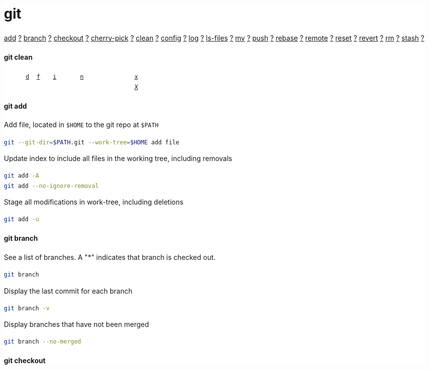 # git


[git-add]: #git-add '```&#10;$ git add &#10;```&#10;Add file contents to the index'
[git-branch]: #git-branch '```&#10;$ git branch &#10;```&#10;List, create, or delete branches'
[git-checkout]: #git-checkout '```&#10;$ git checkout &#10;```&#10;Switch branches or restore working tree files'
[git-cherry-pick]: #git-cherry-pick '```&#10;$ git cherry-pick &#10;```&#10;Apply the changes introduced by some existing commits'
[git-clean]: #git-clean '```&#10;$ git clean &#10;```&#10;Remove untracked files from the working tree'
[git-config]: #git-config '```&#10;$ git config &#10;```&#10;Get and set repository or global options'
[git-log]: #git-log '```&#10;$ git log &#10;```&#10;Show commit logs'
[git-ls-files]: #git-ls-files '```&#10;$ git ls-files &#10;```&#10;Show information about files in the index and the working tree'
[git-mv]: #git-mv '```&#10;$ git mv &#10;```&#10;Move or rename a file, a directory, or a symlink'
[git-push]: #git-push '```&#10;$ git push &#10;```&#10;Update remote refs along with associated objects'
[git-rebase]: #git-rebase '```&#10;$ git rebase &#10;```&#10;Reapply commits on top of another base tip'
[git-remote]: #git-remote '```&#10;$ git remote &#10;```&#10;Manage set of tracked repositories'
[git-reset]: #git-reset '```&#10;$ git reset &#10;```&#10;Reset current HEAD to the specified state'
[git-revert]: #git-revert '```&#10;$ git revert &#10;```&#10;Revert some existing commits'
[git-rm]: #git-rm '```&#10;$ git rm &#10;```&#10;Remove files from the working tree and from the index'
[git-stash]: #git-stash '```&#10;$ git stash &#10;```&#10;Stash changes away in a dirty working directory'

[doc:git-add]: https://git-scm.com/docs/git-add "git add documentation"
[doc:git-branch]: https://git-scm.com/docs/git-branch "git branch documentation"
[doc:git-checkout]: https://git-scm.com/docs/git-checkout "git checkout documentation"
[doc:git-cherry-pick]: https://git-scm.com/docs/git-cherry-pick "git cherry-pick documentation"
[doc:git-clean]: https://git-scm.com/docs/git-clean "git clean documentation"
[doc:git-config]: https://git-scm.com/docs/git-config "git config documentation"
[doc:git-log]: https://git-scm.com/docs/git-log "git log documentation"
[doc:git-ls-files]: https://git-scm.com/docs/git-ls-files "git ls-files documentation"
[doc:git-mv]: https://git-scm.com/docs/git-mv "git mv documentation"
[doc:git-push]: https://git-scm.com/docs/git-push "git push documentation"
[doc:git-rebase]: https://git-scm.com/docs/git-rebase "git rebase documentation"
[doc:git-remote]: https://git-scm.com/docs/git-remote "git remote documentation"
[doc:git-reset]: https://git-scm.com/docs/git-reset "git reset documentation"
[doc:git-revert]: https://git-scm.com/docs/git-revert "git revert documentation"
[doc:git-rm]: https://git-scm.com/docs/git-rm "git rm documentation"
[doc:git-stash]: https://git-scm.com/docs/git-stash "git stash documentation"

[add][git-add] [?][doc:git-add]
[branch][git-branch] [?][doc:git-branch]
[checkout][git-checkout] [?][doc:git-checkout]
[cherry-pick][git-cherry-pick] [?][doc:git-cherry-pick]
[clean][git-clean] [?][doc:git-clean]
[config][git-config] [?][doc:git-config]
[log][git-log] [?][doc:git-log]
[ls-files][git-ls-files] [?][doc:git-ls-files]
[mv][git-mv] [?][doc:git-mv]
[push][git-push] [?][doc:git-push]
[rebase][git-rebase] [?][doc:git-rebase]
[remote][git-remote] [?][doc:git-remote]
[reset][git-reset] [?][doc:git-reset]
[revert][git-revert] [?][doc:git-revert]
[rm][git-rm] [?][doc:git-rm]
[stash][git-stash] [?][doc:git-stash]

#### git clean
[git clean -&#102;]: #git-clean '```&#10;$ git clean -f&#10;```&#10;Remove untracked files without confirmation'
[git clean -&#100;]: #git-clean '```&#10;$ git clean -d $PATH&#10;```&#10;Remove untracked files from the specified directory'
[git clean -&#105;]: #git-clean '```&#10;$ git clean -i&#10;```&#10;Remove untracked files interactively'
[git clean -&#110;]: #git-clean '```&#10;$ git clean -n&#10;```&#10;Perform a dry run'
[git clean -&#120;]: #git-clean '```&#10;$ git clean -x&#10;```&#10;Remove ignored files'
[git clean -&#88;]: #git-clean '```&#10;$ git clean -X&#10;```&#10;Remove only ignored files'

<code>&nbsp;</code>   <code>&nbsp;</code> <code>&nbsp;</code> <code>&nbsp;</code> [`d`][git clean -&#100;] <code>&nbsp;</code> [`f`][git clean -&#102;] <code>&nbsp;</code> <code>&nbsp;</code> [`i`][git clean -&#105;] <code>&nbsp;</code> <code>&nbsp;</code> <code>&nbsp;</code> <code>&nbsp;</code> [`n`][git clean -&#110;] <code>&nbsp;</code> <code>&nbsp;</code> <code>&nbsp;</code> <code>&nbsp;</code> <code>&nbsp;</code> <code>&nbsp;</code> <code>&nbsp;</code> <code>&nbsp;</code> <code>&nbsp;</code> [`x`][git clean -&#120;] <code>&nbsp;</code> <code>&nbsp;</code>  <br><code>&nbsp;</code>&nbsp;<code>&nbsp;</code> <code>&nbsp;</code> <code>&nbsp;</code> <code>&nbsp;</code> <code>&nbsp;</code> <code>&nbsp;</code> <code>&nbsp;</code> <code>&nbsp;</code> <code>&nbsp;</code> <code>&nbsp;</code> <code>&nbsp;</code> <code>&nbsp;</code> <code>&nbsp;</code> <code>&nbsp;</code> <code>&nbsp;</code> <code>&nbsp;</code> <code>&nbsp;</code> <code>&nbsp;</code> <code>&nbsp;</code> <code>&nbsp;</code> <code>&nbsp;</code> <code>&nbsp;</code> <code>&nbsp;</code> [`X`][git clean -&#88;] <code>&nbsp;</code> <code>&nbsp;</code> 

#### git add
Add file, located in `$HOME` to the git repo at `$PATH`
```sh
git --git-dir=$PATH.git --work-tree=$HOME add file
```
Update index to include all files in the working tree, including removals
```sh
git add -A
git add --no-ignore-removal
```
Stage all modifications in work-tree, including deletions
```sh
git add -u
```
#### git branch
See a list of branches. 
A "*" indicates that branch is checked out.
```sh
git branch
```
Display the last commit for each branch
```sh
git branch -v
```
Display branches that have not been merged
```sh
git branch --no-merged
```
#### git checkout